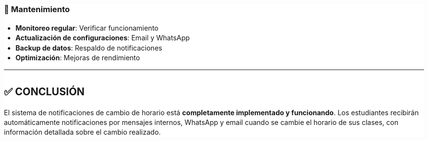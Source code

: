 ### 🔧 Mantenimiento
- **Monitoreo regular**: Verificar funcionamiento
- **Actualización de configuraciones**: Email y WhatsApp
- **Backup de datos**: Respaldo de notificaciones
- **Optimización**: Mejoras de rendimiento

---

## ✅ CONCLUSIÓN

El sistema de notificaciones de cambio de horario está **completamente implementado y funcionando**. Los estudiantes recibirán automáticamente notificaciones por mensajes internos, WhatsApp y email cuando se cambie el horario de sus clases, con información detallada sobre el cambio realizado. 